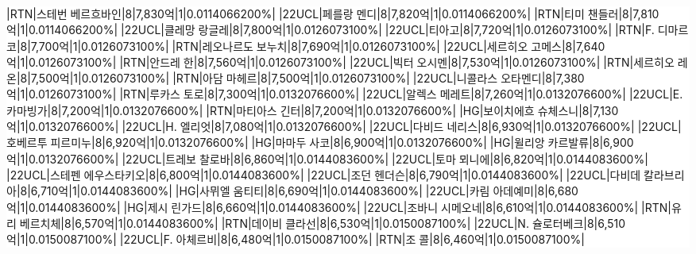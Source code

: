 |RTN|스테번 베르흐바인|8|7,830억|1|0.0114066200%|
|22UCL|페를랑 멘디|8|7,820억|1|0.0114066200%|
|RTN|티미 챈들러|8|7,810억|1|0.0114066200%|
|22UCL|클레망 랑글레|8|7,800억|1|0.0126073100%|
|22UCL|티아고|8|7,720억|1|0.0126073100%|
|RTN|F. 디마르코|8|7,700억|1|0.0126073100%|
|RTN|레오나르도 보누치|8|7,690억|1|0.0126073100%|
|22UCL|세르히오 고메스|8|7,640억|1|0.0126073100%|
|RTN|안드레 한|8|7,560억|1|0.0126073100%|
|22UCL|빅터 오시멘|8|7,530억|1|0.0126073100%|
|RTN|세르히오 레온|8|7,500억|1|0.0126073100%|
|RTN|아담 마헤르|8|7,500억|1|0.0126073100%|
|22UCL|니콜라스 오타멘디|8|7,380억|1|0.0126073100%|
|RTN|루카스 토로|8|7,300억|1|0.0132076600%|
|22UCL|알렉스 메레트|8|7,260억|1|0.0132076600%|
|22UCL|E. 카마빙가|8|7,200억|1|0.0132076600%|
|RTN|마티아스 긴터|8|7,200억|1|0.0132076600%|
|HG|보이치에흐 슈체스니|8|7,130억|1|0.0132076600%|
|22UCL|H. 엘리엇|8|7,080억|1|0.0132076600%|
|22UCL|다비드 네리스|8|6,930억|1|0.0132076600%|
|22UCL|호베르투 피르미누|8|6,920억|1|0.0132076600%|
|HG|마마두 사코|8|6,900억|1|0.0132076600%|
|HG|윌리앙 카르발류|8|6,900억|1|0.0132076600%|
|22UCL|트레보 찰로바|8|6,860억|1|0.0144083600%|
|22UCL|토마 뫼니에|8|6,820억|1|0.0144083600%|
|22UCL|스테펜 에우스타키오|8|6,800억|1|0.0144083600%|
|22UCL|조던 헨더슨|8|6,790억|1|0.0144083600%|
|22UCL|다비데 칼라브리아|8|6,710억|1|0.0144083600%|
|HG|사뮈엘 움티티|8|6,690억|1|0.0144083600%|
|22UCL|카림 아데예미|8|6,680억|1|0.0144083600%|
|HG|제시 린가드|8|6,660억|1|0.0144083600%|
|22UCL|조바니 시메오네|8|6,610억|1|0.0144083600%|
|RTN|유리 베르치체|8|6,570억|1|0.0144083600%|
|RTN|데이비 클라선|8|6,530억|1|0.0150087100%|
|22UCL|N. 슐로터베크|8|6,510억|1|0.0150087100%|
|22UCL|F. 아체르비|8|6,480억|1|0.0150087100%|
|RTN|조 콜|8|6,460억|1|0.0150087100%|